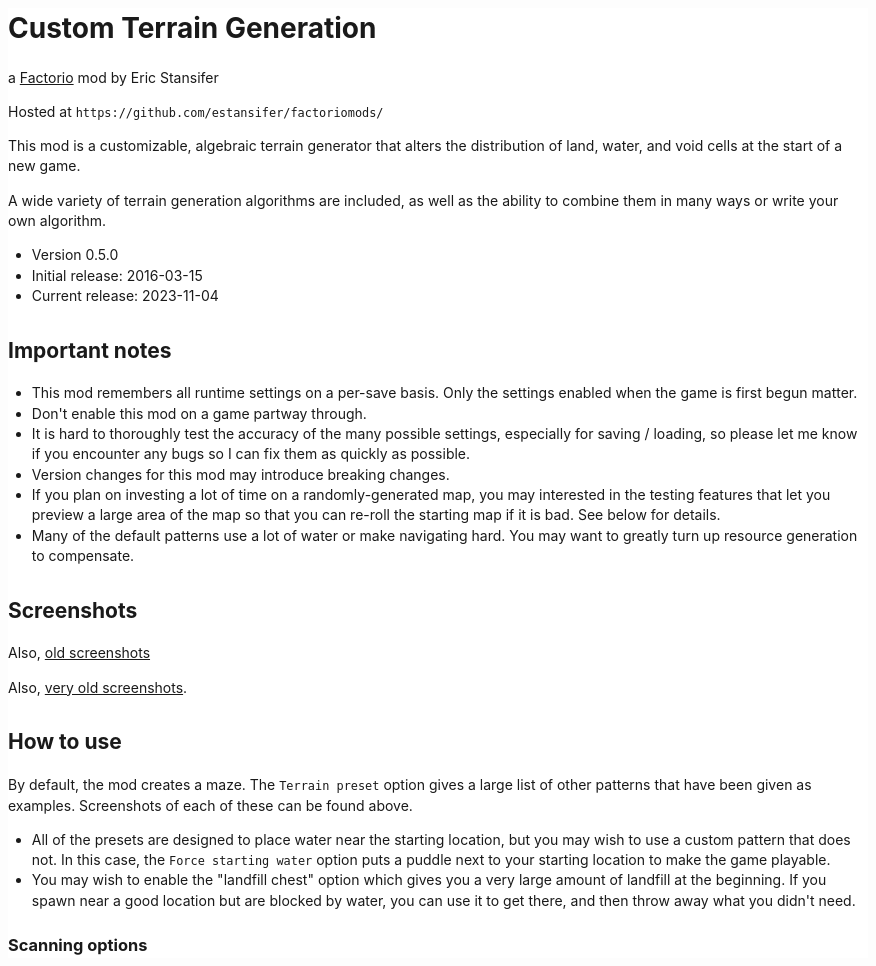 # Custom Terrain Generation

a [Factorio](http://factorio.com) mod by Eric Stansifer

Hosted at `https://github.com/estansifer/factoriomods/`

This mod is a customizable, algebraic terrain generator that alters the distribution of
land, water, and void cells at the start of a new game.

A wide variety of terrain generation algorithms are included, as well as the ability
to combine them in many ways or write your own algorithm.

 * Version 0.5.0
 * Initial release: 2016-03-15
 * Current release: 2023-11-04

## Important notes

 * This mod remembers all runtime settings on a per-save basis. Only the settings enabled
 when the game is first begun matter.
 * Don't enable this mod on a game partway through.
 * It is hard to thoroughly test the accuracy of the many possible settings, especially
 for saving / loading, so please let me know if you encounter any bugs so I can fix
 them as quickly as possible.
 * Version changes for this mod may introduce breaking changes.
 * If you plan on investing a lot of time on a randomly-generated map, you may interested
 in the testing features that let you preview a large area of the map so that you can
 re-roll the starting map if it is bad. See below for details.
 * Many of the default patterns use a lot of water or make navigating hard. You may want to
 greatly turn up resource generation to compensate.

## Screenshots

 Also, [old screenshots](https://imgur.com/a/C2pFsf8)

 Also, [very old screenshots](https://imgur.com/a/wptLh).

## How to use

By default, the mod creates a maze. The `Terrain preset` option gives a large list
of other patterns that have been given as examples. Screenshots of each of these can be
found above.

 * All of the presets are designed to place water near the starting location, but you may
 wish to use a custom pattern that does not. In this case, the `Force starting water` option
 puts a puddle next to your starting location to make the game playable.
 * You may wish to enable the "landfill chest" option which gives you a very large amount
 of landfill at the beginning. If you spawn near a good location but are blocked by water,
 you can use it to get there, and then throw away what you didn't need.

### Scanning options
